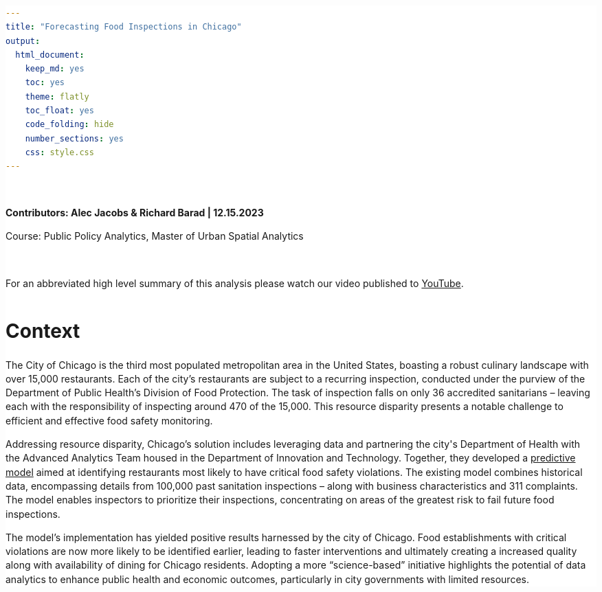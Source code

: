 ```yaml
---
title: "Forecasting Food Inspections in Chicago"
output:
  html_document:
    keep_md: yes
    toc: yes
    theme: flatly
    toc_float: yes
    code_folding: hide
    number_sections: yes
    css: style.css
---
```


<br>

**Contributors: Alec Jacobs & Richard Barad | 12.15.2023**

Course: Public Policy Analytics, Master of Urban Spatial Analytics

<br>








For an abbreviated high level summary of this analysis please watch our video published to [YouTube](https://www.youtube.com/watch?v=iuQI3AI7vw4).

# Context

The City of Chicago is the third most populated metropolitan area in the United States, boasting a robust culinary landscape with over 15,000 restaurants. Each of the city’s restaurants are subject to a recurring inspection, conducted under the purview of the Department of Public Health’s Division of Food Protection. The task of inspection falls on only 36 accredited sanitarians – leaving each with the responsibility of inspecting around 470 of the 15,000. This resource disparity presents a notable challenge to efficient and effective food safety monitoring.

Addressing resource disparity, Chicago’s solution includes leveraging data and partnering the city's Department of Health with the Advanced Analytics Team housed in the Department of Innovation and Technology. Together, they developed a [predictive model](https://chicago.github.io/food-inspections-evaluation/) aimed at identifying restaurants most likely to have critical food safety violations. The existing model combines historical data, encompassing details from 100,000 past sanitation inspections – along with business characteristics and 311 complaints. The model enables inspectors to prioritize their inspections, concentrating on areas of the greatest risk to fail future food inspections.

The model’s implementation has yielded positive results harnessed by the city of Chicago. Food establishments with critical violations are now more likely to be identified earlier, leading to faster interventions and ultimately creating a increased quality along with availability of dining for Chicago residents. Adopting a more “science-based” initiative highlights the potential of data analytics to enhance public health and economic outcomes, particularly in city governments with limited resources.
